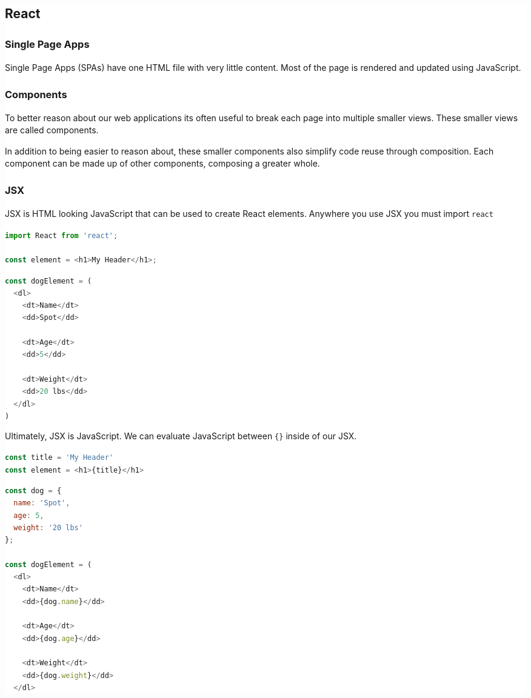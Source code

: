 ## React

### Single Page Apps

Single Page Apps (SPAs) have one HTML file with very little content. Most of
the page is rendered and updated using JavaScript.

### Components

To better reason about our web applications its often useful to break each
page into multiple smaller views. These smaller views are called components.

In addition to being easier to reason about, these smaller components also
simplify code reuse through composition. Each component can be made up of
other components, composing a greater whole.

### JSX

JSX is HTML looking JavaScript that can be used to create React elements.
Anywhere you use JSX you must import `react`

```js
import React from 'react';

const element = <h1>My Header</h1>;
```

```js
const dogElement = (
  <dl>
    <dt>Name</dt>
    <dd>Spot</dd>

    <dt>Age</dt>
    <dd>5</dd>

    <dt>Weight</dt>
    <dd>20 lbs</dd>
  </dl>
)
```

Ultimately, JSX is JavaScript. We can evaluate JavaScript between `{}` inside of our JSX.

```js
const title = 'My Header'
const element = <h1>{title}</h1>
```

```js
const dog = {
  name: 'Spot',
  age: 5,
  weight: '20 lbs'
};

const dogElement = (
  <dl>
    <dt>Name</dt>
    <dd>{dog.name}</dd>

    <dt>Age</dt>
    <dd>{dog.age}</dd>

    <dt>Weight</dt>
    <dd>{dog.weight}</dd>
  </dl>
```